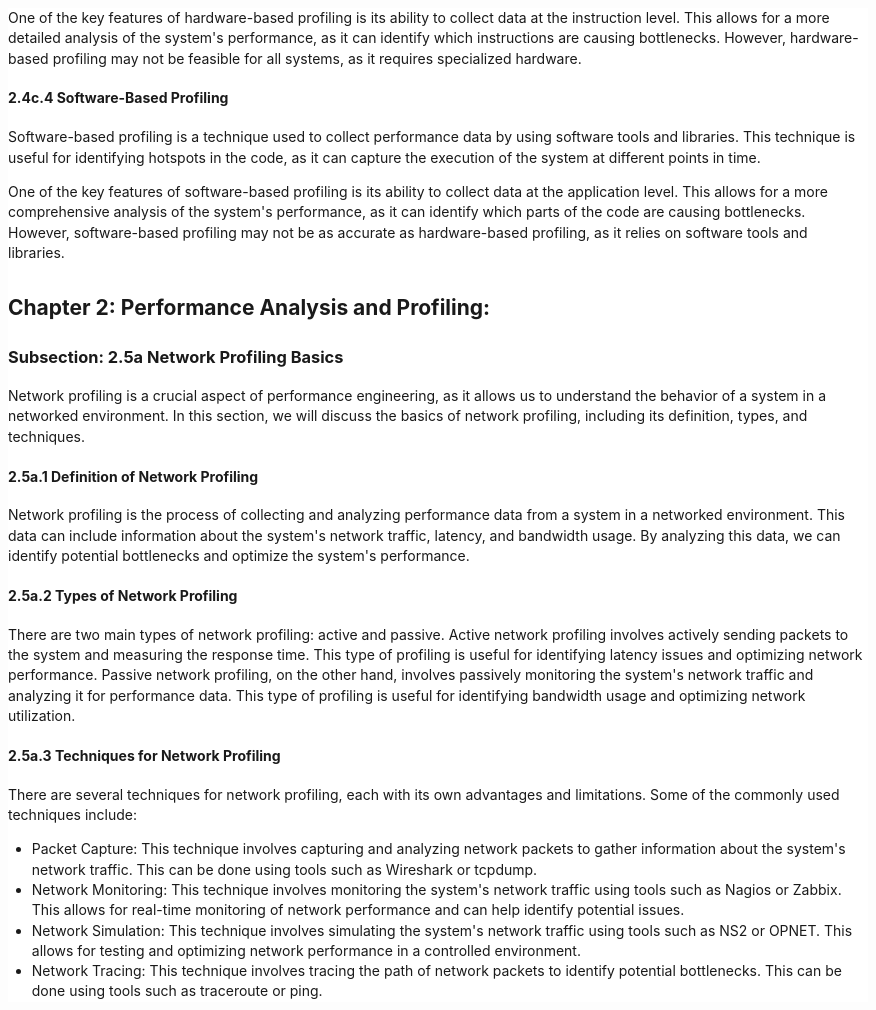 One of the key features of hardware-based profiling is its ability to collect data at the instruction level. This allows for a more detailed analysis of the system's performance, as it can identify which instructions are causing bottlenecks. However, hardware-based profiling may not be feasible for all systems, as it requires specialized hardware.

#### 2.4c.4 Software-Based Profiling

Software-based profiling is a technique used to collect performance data by using software tools and libraries. This technique is useful for identifying hotspots in the code, as it can capture the execution of the system at different points in time.

One of the key features of software-based profiling is its ability to collect data at the application level. This allows for a more comprehensive analysis of the system's performance, as it can identify which parts of the code are causing bottlenecks. However, software-based profiling may not be as accurate as hardware-based profiling, as it relies on software tools and libraries.


## Chapter 2: Performance Analysis and Profiling:




### Subsection: 2.5a Network Profiling Basics

Network profiling is a crucial aspect of performance engineering, as it allows us to understand the behavior of a system in a networked environment. In this section, we will discuss the basics of network profiling, including its definition, types, and techniques.

#### 2.5a.1 Definition of Network Profiling

Network profiling is the process of collecting and analyzing performance data from a system in a networked environment. This data can include information about the system's network traffic, latency, and bandwidth usage. By analyzing this data, we can identify potential bottlenecks and optimize the system's performance.

#### 2.5a.2 Types of Network Profiling

There are two main types of network profiling: active and passive. Active network profiling involves actively sending packets to the system and measuring the response time. This type of profiling is useful for identifying latency issues and optimizing network performance. Passive network profiling, on the other hand, involves passively monitoring the system's network traffic and analyzing it for performance data. This type of profiling is useful for identifying bandwidth usage and optimizing network utilization.

#### 2.5a.3 Techniques for Network Profiling

There are several techniques for network profiling, each with its own advantages and limitations. Some of the commonly used techniques include:

- Packet Capture: This technique involves capturing and analyzing network packets to gather information about the system's network traffic. This can be done using tools such as Wireshark or tcpdump.
- Network Monitoring: This technique involves monitoring the system's network traffic using tools such as Nagios or Zabbix. This allows for real-time monitoring of network performance and can help identify potential issues.
- Network Simulation: This technique involves simulating the system's network traffic using tools such as NS2 or OPNET. This allows for testing and optimizing network performance in a controlled environment.
- Network Tracing: This technique involves tracing the path of network packets to identify potential bottlenecks. This can be done using tools such as traceroute or ping.
